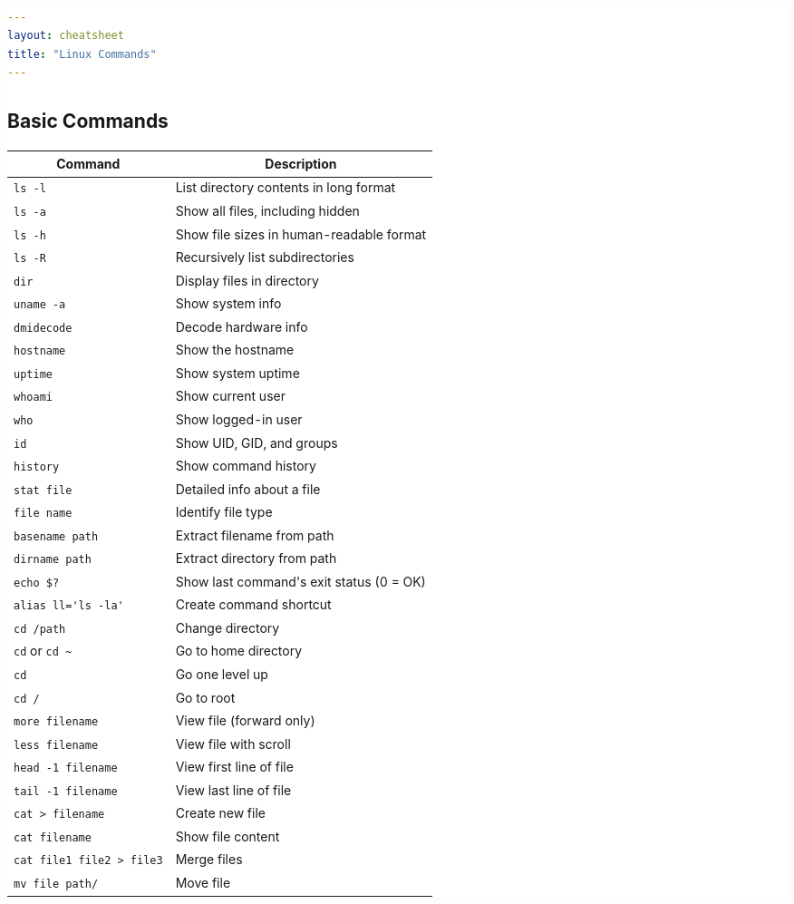 ```yaml
---
layout: cheatsheet
title: "Linux Commands"
---
```


## Basic Commands

| Command                    | Description                                           |
|----------------------------|-------------------------------------------------------|
| `ls -l`                    | List directory contents in long format                |
| `ls -a`                    | Show all files, including hidden                      |
| `ls -h`                    | Show file sizes in human-readable format              |
| `ls -R`                    | Recursively list subdirectories                       |
| `dir`                      | Display files in directory                            |
| `uname -a`                 | Show system info                                      |
| `dmidecode`                | Decode hardware info                                  |
| `hostname `                | Show the hostname                                     |
| `uptime   `                | Show system uptime                                    |
| `whoami`                   | Show current user                                     |
| `who`                      | Show logged-in user                                   |
| `id`                       | Show UID, GID, and groups                             |
| `history`                  | Show command history                                  |
| `stat file`                | Detailed info about a file                            |
| `file name`                | Identify file type                                    |
| `basename path`            | Extract filename from path                            |
| `dirname path`             | Extract directory from path                           |
| `echo $?`                  | Show last command's exit status (0 = OK)              |
| `alias ll='ls -la'`        | Create command shortcut                               |
| `cd /path`                 | Change directory                                      |
| `cd` or `cd ~`             | Go to home directory                                  |
| `cd `                      | Go one level up                                       |
| `cd /`                     | Go to root                                            |
| `more filename`            | View file (forward only)                              |
| `less filename`            | View file with scroll                                 |
| `head -1 filename`         | View first line of file                               |
| `tail -1 filename`         | View last line of file                                |
| `cat > filename`           | Create new file                                       |
| `cat filename`             | Show file content                                     |
| `cat file1 file2 > file3`  | Merge files                                           |
| `mv file path/`            | Move file                                             |